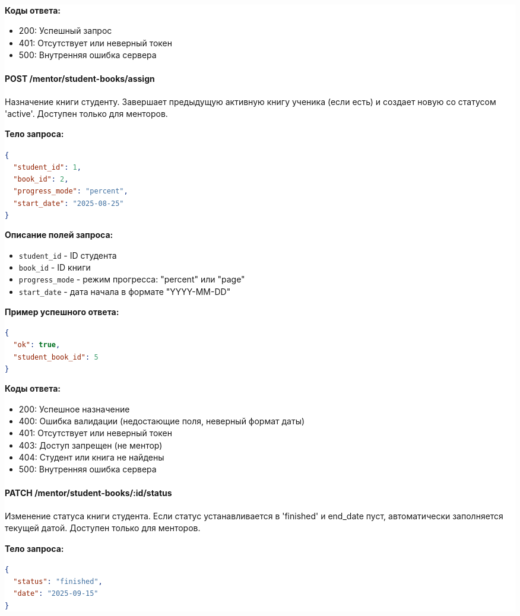 **Коды ответа:**

- 200: Успешный запрос
- 401: Отсутствует или неверный токен
- 500: Внутренняя ошибка сервера

#### POST /mentor/student-books/assign

Назначение книги студенту. Завершает предыдущую активную книгу ученика (если есть) и создает новую со статусом 'active'. Доступен только для менторов.

**Тело запроса:**

```json
{
  "student_id": 1,
  "book_id": 2,
  "progress_mode": "percent",
  "start_date": "2025-08-25"
}
```

**Описание полей запроса:**

- `student_id` - ID студента
- `book_id` - ID книги
- `progress_mode` - режим прогресса: "percent" или "page"
- `start_date` - дата начала в формате "YYYY-MM-DD"

**Пример успешного ответа:**

```json
{
  "ok": true,
  "student_book_id": 5
}
```

**Коды ответа:**

- 200: Успешное назначение
- 400: Ошибка валидации (недостающие поля, неверный формат даты)
- 401: Отсутствует или неверный токен
- 403: Доступ запрещен (не ментор)
- 404: Студент или книга не найдены
- 500: Внутренняя ошибка сервера

#### PATCH /mentor/student-books/:id/status

Изменение статуса книги студента. Если статус устанавливается в 'finished' и end_date пуст, автоматически заполняется текущей датой. Доступен только для менторов.

**Тело запроса:**

```json
{
  "status": "finished",
  "date": "2025-09-15"
}
```

